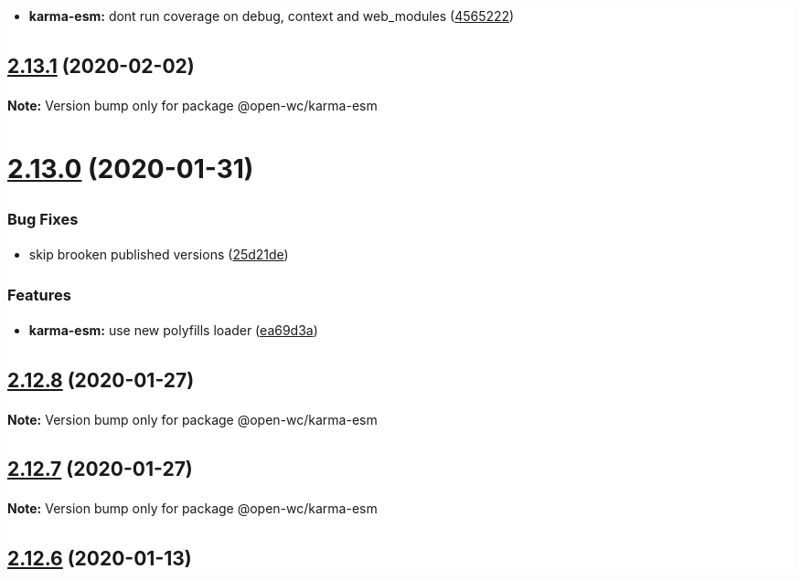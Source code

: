 * **karma-esm:** dont run coverage on debug, context and web_modules ([4565222](https://github.com/open-wc/open-wc/commit/4565222efe17293bbe29e69fca3fb02f6a7e7737))





## [2.13.1](https://github.com/open-wc/open-wc/compare/@open-wc/karma-esm@2.13.0...@open-wc/karma-esm@2.13.1) (2020-02-02)

**Note:** Version bump only for package @open-wc/karma-esm





# [2.13.0](https://github.com/open-wc/open-wc/compare/@open-wc/karma-esm@2.12.8...@open-wc/karma-esm@2.13.0) (2020-01-31)


### Bug Fixes

* skip brooken published versions ([25d21de](https://github.com/open-wc/open-wc/commit/25d21def522f22f98fc8c71b4c055617089c0e23))


### Features

* **karma-esm:** use new polyfills loader ([ea69d3a](https://github.com/open-wc/open-wc/commit/ea69d3adeba6405c5712685c3d4171cf79d9aecf))





## [2.12.8](https://github.com/open-wc/open-wc/compare/@open-wc/karma-esm@2.12.7...@open-wc/karma-esm@2.12.8) (2020-01-27)

**Note:** Version bump only for package @open-wc/karma-esm





## [2.12.7](https://github.com/open-wc/open-wc/compare/@open-wc/karma-esm@2.12.6...@open-wc/karma-esm@2.12.7) (2020-01-27)

**Note:** Version bump only for package @open-wc/karma-esm





## [2.12.6](https://github.com/open-wc/open-wc/compare/@open-wc/karma-esm@2.12.5...@open-wc/karma-esm@2.12.6) (2020-01-13)
